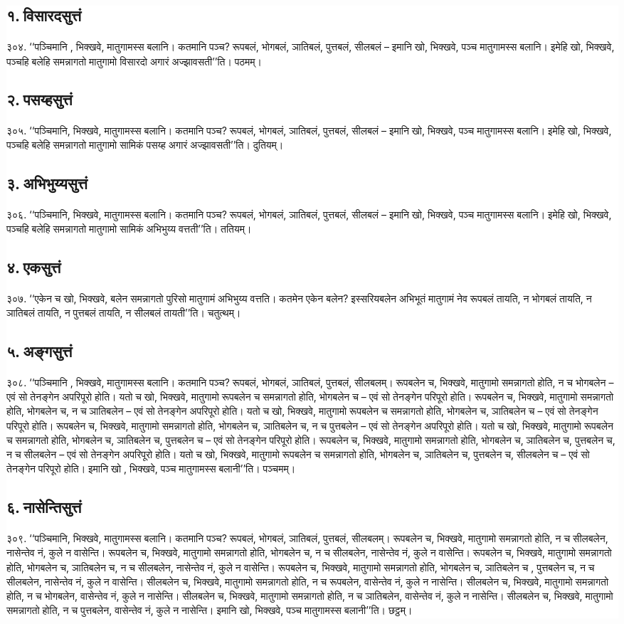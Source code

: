 
## १. विसारदसुत्तं

३०४. ‘‘पञ्चिमानि , भिक्खवे, मातुगामस्स बलानि। कतमानि पञ्च? रूपबलं, भोगबलं, ञातिबलं, पुत्तबलं, सीलबलं – इमानि खो, भिक्खवे, पञ्च मातुगामस्स बलानि। इमेहि खो, भिक्खवे, पञ्चहि बलेहि समन्नागतो मातुगामो विसारदो अगारं अज्झावसती’’ति। पठमम्।  


## २. पसय्हसुत्तं

३०५. ‘‘पञ्चिमानि, भिक्खवे, मातुगामस्स बलानि। कतमानि पञ्च? रूपबलं, भोगबलं, ञातिबलं, पुत्तबलं, सीलबलं – इमानि खो, भिक्खवे, पञ्च मातुगामस्स बलानि। इमेहि खो, भिक्खवे, पञ्चहि बलेहि समन्नागतो मातुगामो सामिकं पसय्ह अगारं अज्झावसती’’ति। दुतियम्।  


## ३. अभिभुय्यसुत्तं

३०६. ‘‘पञ्चिमानि, भिक्खवे, मातुगामस्स बलानि। कतमानि पञ्च? रूपबलं, भोगबलं, ञातिबलं, पुत्तबलं, सीलबलं – इमानि खो, भिक्खवे, पञ्च मातुगामस्स बलानि। इमेहि खो, भिक्खवे, पञ्चहि बलेहि समन्नागतो मातुगामो सामिकं अभिभुय्य वत्तती’’ति। ततियम्।  


## ४. एकसुत्तं

३०७. ‘‘एकेन च खो, भिक्खवे, बलेन समन्नागतो पुरिसो मातुगामं अभिभुय्य वत्तति। कतमेन एकेन बलेन? इस्सरियबलेन अभिभूतं मातुगामं नेव रूपबलं तायति, न भोगबलं तायति, न ञातिबलं तायति, न पुत्तबलं तायति, न सीलबलं तायती’’ति। चतुत्थम्।  


## ५. अङ्गसुत्तं

३०८. ‘‘पञ्चिमानि , भिक्खवे, मातुगामस्स बलानि। कतमानि पञ्च? रूपबलं, भोगबलं, ञातिबलं, पुत्तबलं, सीलबलम्। रूपबलेन च, भिक्खवे, मातुगामो समन्नागतो होति, न च भोगबलेन – एवं सो तेनङ्गेन अपरिपूरो होति। यतो च खो, भिक्खवे, मातुगामो रूपबलेन च समन्नागतो होति, भोगबलेन च – एवं सो तेनङ्गेन परिपूरो होति। रूपबलेन च, भिक्खवे, मातुगामो समन्नागतो होति, भोगबलेन च, न च ञातिबलेन – एवं सो तेनङ्गेन अपरिपूरो होति। यतो च खो, भिक्खवे, मातुगामो रूपबलेन च समन्नागतो होति, भोगबलेन च, ञातिबलेन च – एवं सो तेनङ्गेन परिपूरो होति। रूपबलेन च, भिक्खवे, मातुगामो समन्नागतो होति, भोगबलेन च, ञातिबलेन च, न च पुत्तबलेन – एवं सो तेनङ्गेन अपरिपूरो होति। यतो च खो, भिक्खवे, मातुगामो रूपबलेन च समन्नागतो होति, भोगबलेन च, ञातिबलेन च, पुत्तबलेन च – एवं सो तेनङ्गेन परिपूरो होति। रूपबलेन च, भिक्खवे, मातुगामो समन्नागतो होति, भोगबलेन च, ञातिबलेन च, पुत्तबलेन च, न च सीलबलेन – एवं सो तेनङ्गेन अपरिपूरो होति। यतो च खो, भिक्खवे, मातुगामो रूपबलेन च समन्नागतो होति, भोगबलेन च, ञातिबलेन च, पुत्तबलेन च, सीलबलेन च – एवं सो तेनङ्गेन परिपूरो होति। इमानि खो , भिक्खवे, पञ्च मातुगामस्स बलानी’’ति। पञ्चमम्।  


## ६. नासेन्तिसुत्तं

३०९. ‘‘पञ्चिमानि, भिक्खवे, मातुगामस्स बलानि। कतमानि पञ्च? रूपबलं, भोगबलं, ञातिबलं, पुत्तबलं, सीलबलम्। रूपबलेन च, भिक्खवे, मातुगामो समन्नागतो होति, न च सीलबलेन, नासेन्तेव नं, कुले न वासेन्ति। रूपबलेन च, भिक्खवे, मातुगामो समन्नागतो होति, भोगबलेन च, न च सीलबलेन, नासेन्तेव नं, कुले न वासेन्ति। रूपबलेन च, भिक्खवे, मातुगामो समन्नागतो होति, भोगबलेन च, ञातिबलेन च, न च सीलबलेन, नासेन्तेव नं, कुले न वासेन्ति। रूपबलेन च, भिक्खवे, मातुगामो समन्नागतो होति, भोगबलेन च, ञातिबलेन च , पुत्तबलेन च, न च सीलबलेन, नासेन्तेव नं, कुले न वासेन्ति। सीलबलेन च, भिक्खवे, मातुगामो समन्नागतो होति, न च रूपबलेन, वासेन्तेव नं, कुले न नासेन्ति। सीलबलेन च, भिक्खवे, मातुगामो समन्नागतो होति, न च भोगबलेन, वासेन्तेव नं, कुले न नासेन्ति। सीलबलेन च, भिक्खवे, मातुगामो समन्नागतो होति, न च ञातिबलेन, वासेन्तेव नं, कुले न नासेन्ति। सीलबलेन च, भिक्खवे, मातुगामो समन्नागतो होति, न च पुत्तबलेन, वासेन्तेव नं, कुले न नासेन्ति। इमानि खो, भिक्खवे, पञ्च मातुगामस्स बलानी’’ति। छट्ठम्।  
